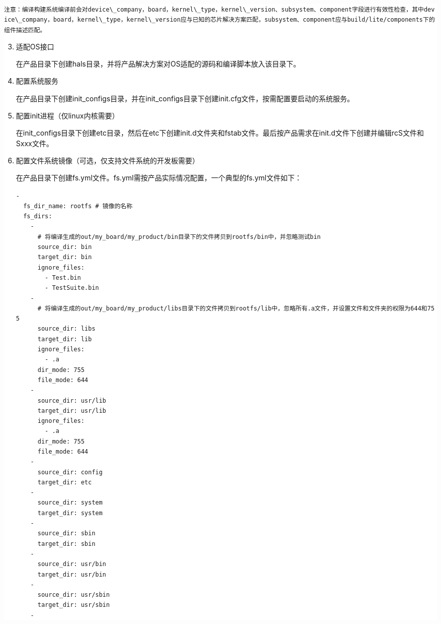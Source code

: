     注意：编译构建系统编译前会对device\_company，board，kernel\_type，kernel\_version、subsystem、component字段进行有效性检查，其中device\_company，board，kernel\_type，kernel\_version应与已知的芯片解决方案匹配，subsystem、component应与build/lite/components下的组件描述匹配。

3.  适配OS接口

    在产品目录下创建hals目录，并将产品解决方案对OS适配的源码和编译脚本放入该目录下。

4.  配置系统服务

    在产品目录下创建init\_configs目录，并在init\_configs目录下创建init.cfg文件，按需配置要启动的系统服务。

5.  配置init进程（仅linux内核需要）

    在init\_configs目录下创建etc目录，然后在etc下创建init.d文件夹和fstab文件。最后按产品需求在init.d文件下创建并编辑rcS文件和Sxxx文件。

6.  配置文件系统镜像（可选，仅支持文件系统的开发板需要）

    在产品目录下创建fs.yml文件。fs.yml需按产品实际情况配置，一个典型的fs.yml文件如下：

    ```
    -
      fs_dir_name: rootfs # 镜像的名称
      fs_dirs:
        -
          # 将编译生成的out/my_board/my_product/bin目录下的文件拷贝到rootfs/bin中，并忽略测试bin
          source_dir: bin
          target_dir: bin
          ignore_files:
            - Test.bin
            - TestSuite.bin
        -
          # 将编译生成的out/my_board/my_product/libs目录下的文件拷贝到rootfs/lib中，忽略所有.a文件，并设置文件和文件夹的权限为644和755
          source_dir: libs
          target_dir: lib
          ignore_files:
            - .a
          dir_mode: 755
          file_mode: 644
        -
          source_dir: usr/lib
          target_dir: usr/lib
          ignore_files:
            - .a
          dir_mode: 755
          file_mode: 644
        -
          source_dir: config
          target_dir: etc
        -
          source_dir: system
          target_dir: system
        -
          source_dir: sbin
          target_dir: sbin
        -
          source_dir: usr/bin
          target_dir: usr/bin
        -
          source_dir: usr/sbin
          target_dir: usr/sbin
        -